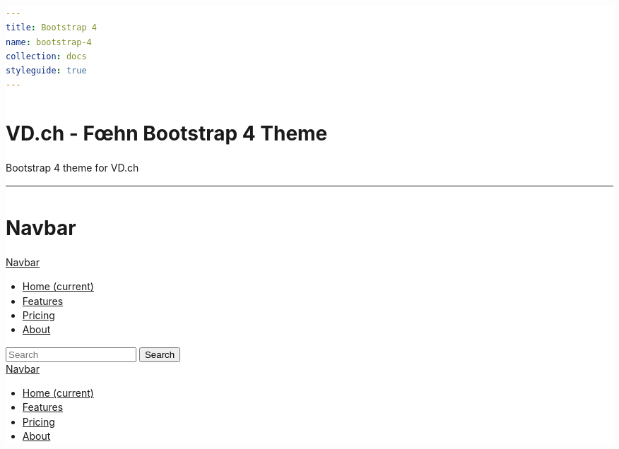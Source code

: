 ```yaml
---
title: Bootstrap 4
name: bootstrap-4
collection: docs
styleguide: true
---
```

<div class="page-header" id="banner">
  <h1>VD.ch - Fœhn Bootstrap 4 Theme</h1>
  <p class="lead">Bootstrap 4 theme for VD.ch</p>
</div>


<div class="bs-docs-section clearfix">
  <div class="m-3"></div>
  <hr>
  <div class="m-3"></div>
  <div class="row">
    <div class="col-lg-12">
      <div class="page-header">
        <h1 id="navbar">Navbar</h1>
      </div>
      <div class="m-3"></div>
      <div class="bs-component">
        <nav class="navbar navbar-light bg-faded">
          <a class="navbar-brand" href="#0">Navbar</a>
          <ul class="nav navbar-nav">
            <li class="nav-item active">
              <a class="nav-link" href="#0">Home <span class="sr-only">(current)</span></a>
            </li>
            <li class="nav-item">
              <a class="nav-link" href="#0">Features</a>
            </li>
            <li class="nav-item">
              <a class="nav-link" href="#0">Pricing</a>
            </li>
            <li class="nav-item">
              <a class="nav-link" href="#0">About</a>
            </li>
          </ul>
          <form class="form-inline float-xs-right">
            <input class="form-control" type="text" placeholder="Search">
            <button class="btn btn-success text-uppercase" type="submit">Search</button>
          </form>
        </nav>
      </div><!-- /example -->
      <div class="m-3"></div>
      <div class="bs-component">
        <nav class="navbar navbar-dark bg-inverse">
          <a class="navbar-brand" href="#0">Navbar</a>
          <ul class="nav navbar-nav">
            <li class="nav-item active">
              <a class="nav-link" href="#0">Home <span class="sr-only">(current)</span></a>
            </li>
            <li class="nav-item">
              <a class="nav-link" href="#0">Features</a>
            </li>
            <li class="nav-item">
              <a class="nav-link" href="#0">Pricing</a>
            </li>
            <li class="nav-item">
              <a class="nav-link" href="#0">About</a>
            </li>